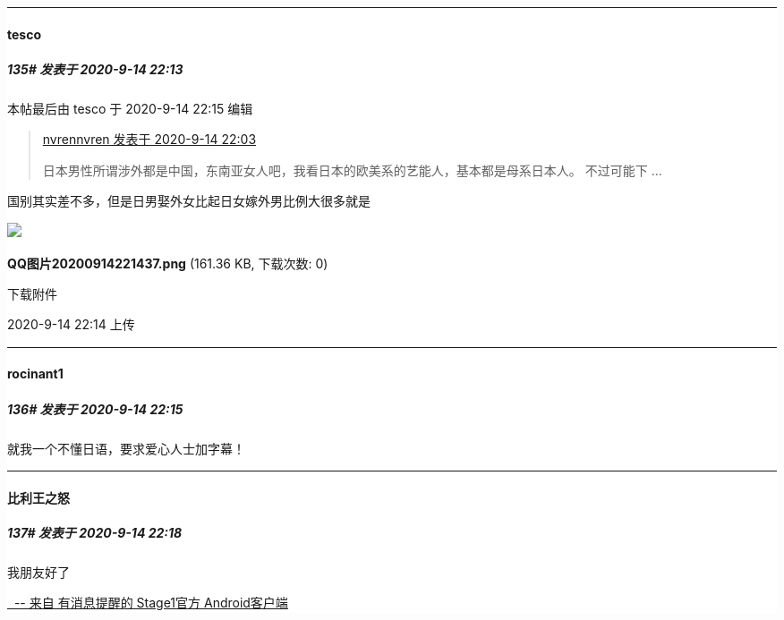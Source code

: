 


*****

####  tesco  
##### 135#       发表于 2020-9-14 22:13



 本帖最后由 tesco 于 2020-9-14 22:15 编辑 
<blockquote><a href="httphttps://bbs.saraba1st.com/2b/forum.php?mod=redirect&amp;goto=findpost&amp;pid=48736878&amp;ptid=1959827" target="_blank">nvrennvren 发表于 2020-9-14 22:03</a>

日本男性所谓涉外都是中国，东南亚女人吧，我看日本的欧美系的艺能人，基本都是母系日本人。 不过可能下 ...</blockquote>
国别其实差不多，但是日男娶外女比起日女嫁外男比例大很多就是

<img src="https://img.saraba1st.com/forum/202009/14/221458jf56o0202saor20b.png" referrerpolicy="no-referrer">


<strong>QQ图片20200914221437.png</strong> (161.36 KB, 下载次数: 0)

下载附件

2020-9-14 22:14 上传












*****

####  rocinant1  
##### 136#       发表于 2020-9-14 22:15




就我一个不懂日语，要求爱心人士加字幕！







*****

####  比利王之怒  
##### 137#       发表于 2020-9-14 22:18




我朋友好了

[  -- 来自 有消息提醒的 Stage1官方 Android客户端](https://www.coolapk.com/apk/140634)




